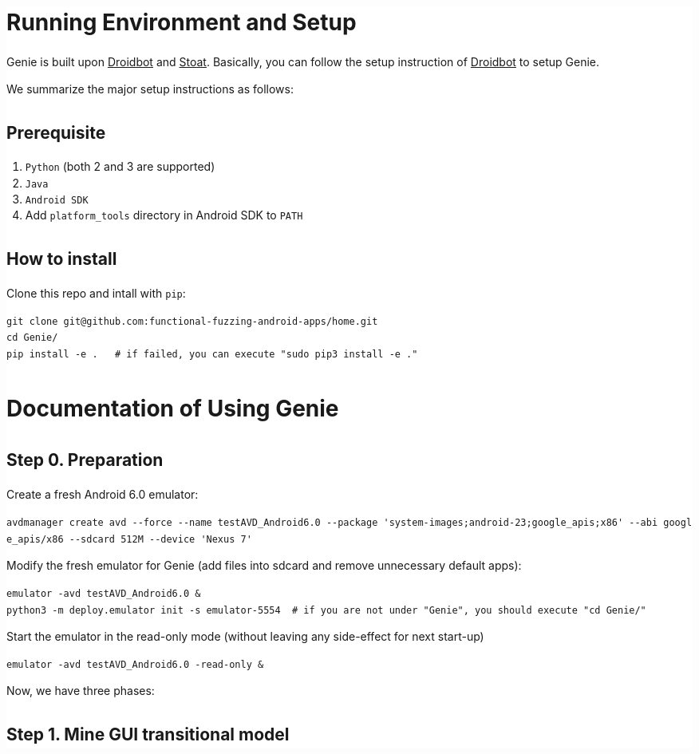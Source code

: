
# Running Environment and Setup

Genie is built upon [Droidbot](https://github.com/honeynet/droidbot) and [Stoat](https://github.com/tingsu/Stoat). Basically, you can follow the setup instruction of [Droidbot](https://github.com/honeynet/droidbot) to setup Genie.

We summarize the major setup instructions as follows:

## Prerequisite

1. `Python` (both 2 and 3 are supported)
2. `Java`
3. `Android SDK`
4. Add `platform_tools` directory in Android SDK to `PATH`

## How to install

Clone this repo and intall with `pip`:

```shell
git clone git@github.com:functional-fuzzing-android-apps/home.git
cd Genie/
pip install -e .   # if failed, you can execute "sudo pip3 install -e ."
```

# Documentation of Using Genie

## Step 0. Preparation

Create a fresh Android 6.0 emulator:

```
avdmanager create avd --force --name testAVD_Android6.0 --package 'system-images;android-23;google_apis;x86' --abi google_apis/x86 --sdcard 512M --device 'Nexus 7'
```

Modify the fresh emulator for Genie (add files into sdcard and remove unnecessary default apps):

```
emulator -avd testAVD_Android6.0 &
python3 -m deploy.emulator init -s emulator-5554  # if you are not under "Genie", you should execute "cd Genie/"
```

Start the emulator in the read-only mode (without leaving any side-effect for next start-up)

```
emulator -avd testAVD_Android6.0 -read-only &
```

Now, we have three phases:

## Step 1. Mine GUI transitional model
